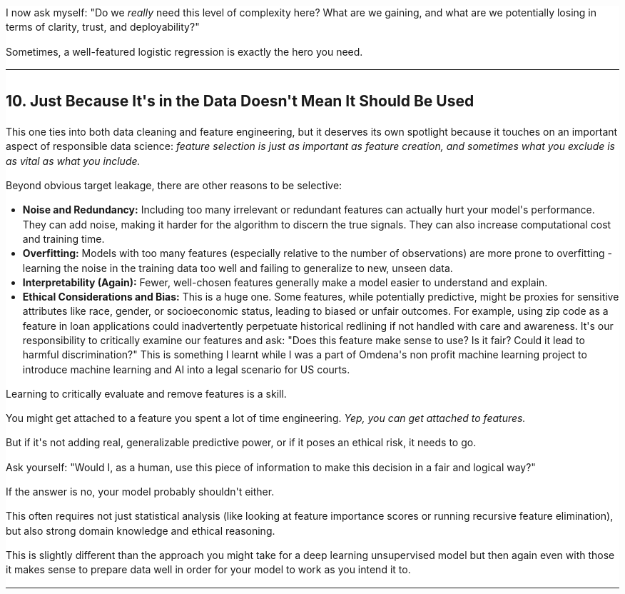 I now ask myself: "Do we _really_ need this level of complexity here? What are we gaining, and what are we potentially losing in terms of clarity, trust, and deployability?"

Sometimes, a well-featured logistic regression is exactly the hero you need.

---

## 10. Just Because It's in the Data Doesn't Mean It Should Be Used

This one ties into both data cleaning and feature engineering, but it deserves its own spotlight because it touches on an important aspect of responsible data science: _feature selection is just as important as feature creation, and sometimes what you exclude is as vital as what you include._

Beyond obvious target leakage, there are other reasons to be selective:

- **Noise and Redundancy:** Including too many irrelevant or redundant features can actually hurt your model's performance.
  They can add noise, making it harder for the algorithm to discern the true signals. They can also increase computational cost and training time.
- **Overfitting:** Models with too many features (especially relative to the number of observations) are more prone to overfitting - learning the noise in the training data too well and failing to generalize to new, unseen data.
- **Interpretability (Again):** Fewer, well-chosen features generally make a model easier to understand and explain.
- **Ethical Considerations and Bias:** This is a huge one. Some features, while potentially predictive, might be proxies for sensitive attributes like race, gender, or socioeconomic status, leading to biased or unfair outcomes.
  For example, using zip code as a feature in loan applications could inadvertently perpetuate historical redlining if not handled with care and awareness.
  It's our responsibility to critically examine our features and ask: "Does this feature make sense to use? Is it fair? Could it lead to harmful discrimination?"
  This is something I learnt while I was a part of Omdena's non profit machine learning project to introduce machine learning and AI into a legal scenario for US courts.

Learning to critically evaluate and remove features is a skill.

You might get attached to a feature you spent a lot of time engineering. _Yep, you can get attached to features._

But if it's not adding real, generalizable predictive power, or if it poses an ethical risk, it needs to go.

Ask yourself: "Would I, as a human, use this piece of information to make this decision in a fair and logical way?"

If the answer is no, your model probably shouldn't either.

This often requires not just statistical analysis (like looking at feature importance scores or running recursive feature elimination), but also strong domain knowledge and ethical reasoning.

This is slightly different than the approach you might take for a deep learning unsupervised model but then again even with those it makes sense to prepare data well in order for your model to work as you intend it to.

---
